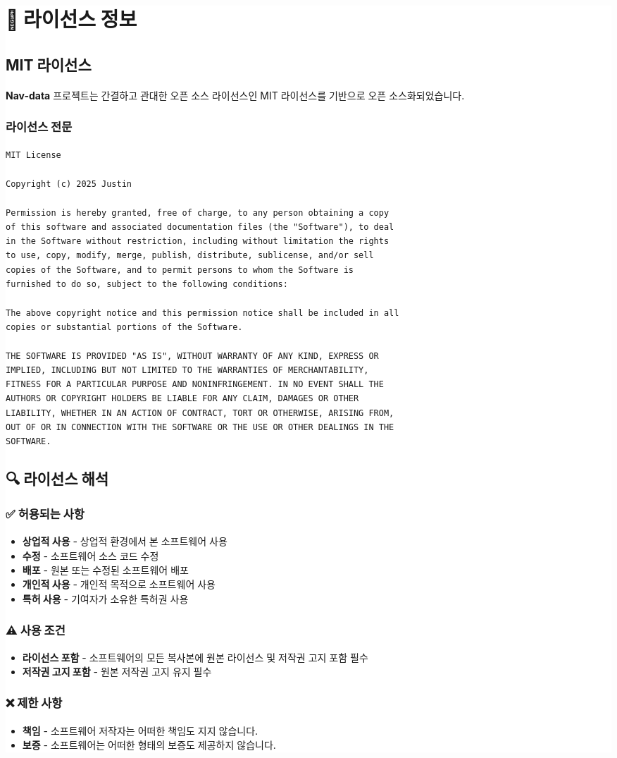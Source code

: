 # 📜 라이선스 정보

## MIT 라이선스

**Nav-data** 프로젝트는 간결하고 관대한 오픈 소스 라이선스인 MIT 라이선스를 기반으로 오픈 소스화되었습니다.

### 라이선스 전문

```
MIT License

Copyright (c) 2025 Justin

Permission is hereby granted, free of charge, to any person obtaining a copy
of this software and associated documentation files (the "Software"), to deal
in the Software without restriction, including without limitation the rights
to use, copy, modify, merge, publish, distribute, sublicense, and/or sell
copies of the Software, and to permit persons to whom the Software is
furnished to do so, subject to the following conditions:

The above copyright notice and this permission notice shall be included in all
copies or substantial portions of the Software.

THE SOFTWARE IS PROVIDED "AS IS", WITHOUT WARRANTY OF ANY KIND, EXPRESS OR
IMPLIED, INCLUDING BUT NOT LIMITED TO THE WARRANTIES OF MERCHANTABILITY,
FITNESS FOR A PARTICULAR PURPOSE AND NONINFRINGEMENT. IN NO EVENT SHALL THE
AUTHORS OR COPYRIGHT HOLDERS BE LIABLE FOR ANY CLAIM, DAMAGES OR OTHER
LIABILITY, WHETHER IN AN ACTION OF CONTRACT, TORT OR OTHERWISE, ARISING FROM,
OUT OF OR IN CONNECTION WITH THE SOFTWARE OR THE USE OR OTHER DEALINGS IN THE
SOFTWARE.
```

## 🔍 라이선스 해석

### ✅ 허용되는 사항
- **상업적 사용** - 상업적 환경에서 본 소프트웨어 사용
- **수정** - 소프트웨어 소스 코드 수정
- **배포** - 원본 또는 수정된 소프트웨어 배포
- **개인적 사용** - 개인적 목적으로 소프트웨어 사용
- **특허 사용** - 기여자가 소유한 특허권 사용

### ⚠️ 사용 조건
- **라이선스 포함** - 소프트웨어의 모든 복사본에 원본 라이선스 및 저작권 고지 포함 필수
- **저작권 고지 포함** - 원본 저작권 고지 유지 필수

### ❌ 제한 사항
- **책임** - 소프트웨어 저작자는 어떠한 책임도 지지 않습니다.
- **보증** - 소프트웨어는 어떠한 형태의 보증도 제공하지 않습니다.
